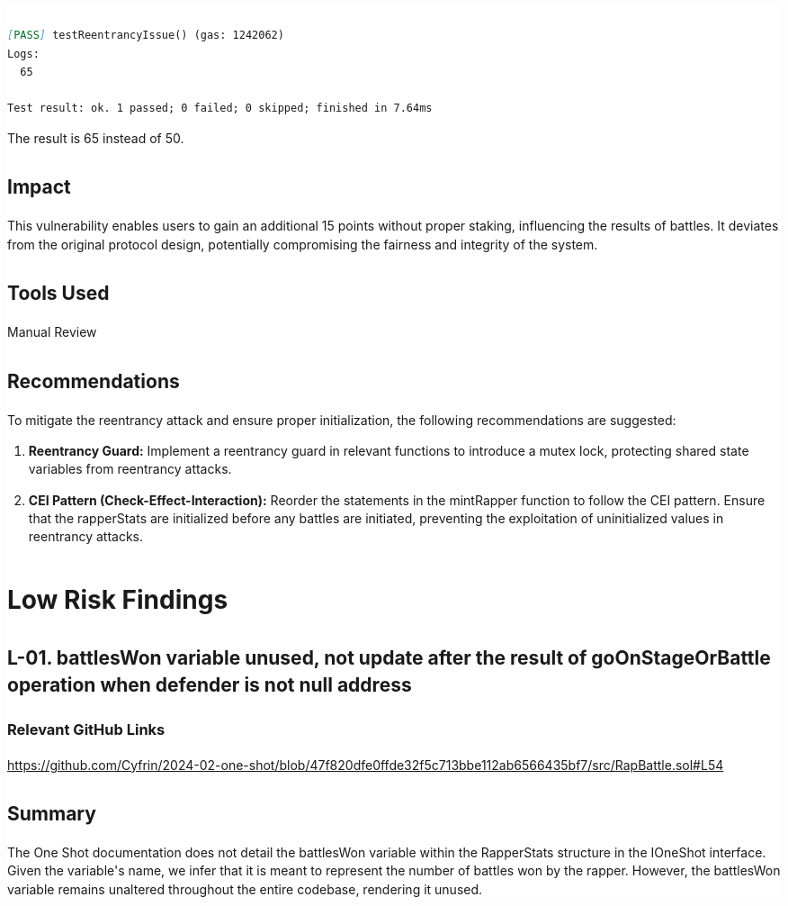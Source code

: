 
```md

[PASS] testReentrancyIssue() (gas: 1242062)
Logs:
  65

Test result: ok. 1 passed; 0 failed; 0 skipped; finished in 7.64ms
```

The result is 65 instead of 50.

## Impact

This vulnerability enables users to gain an additional 15 points without proper staking, influencing the results of battles. It deviates from the original protocol design, potentially compromising the fairness and integrity of the system.

## Tools Used

Manual Review

## Recommendations

To mitigate the reentrancy attack and ensure proper initialization, the following recommendations are suggested:

1. **Reentrancy Guard:** Implement a reentrancy guard in relevant functions to introduce a mutex lock, protecting shared state variables from reentrancy attacks.

2. **CEI Pattern (Check-Effect-Interaction):** Reorder the statements in the mintRapper function to follow the CEI pattern. Ensure that the rapperStats are initialized before any battles are initiated, preventing the exploitation of uninitialized values in reentrancy attacks.

# Low Risk Findings

## <a id='L-01'></a>L-01. battlesWon variable unused, not update after the result of goOnStageOrBattle operation when defender is not null address            

### Relevant GitHub Links
	
https://github.com/Cyfrin/2024-02-one-shot/blob/47f820dfe0ffde32f5c713bbe112ab6566435bf7/src/RapBattle.sol#L54

## Summary
The One Shot documentation does not detail the battlesWon variable within the RapperStats structure in the IOneShot interface. Given the variable's name, we infer that it is meant to represent the number of battles won by the rapper. However, the battlesWon variable remains unaltered throughout the entire codebase, rendering it unused.
